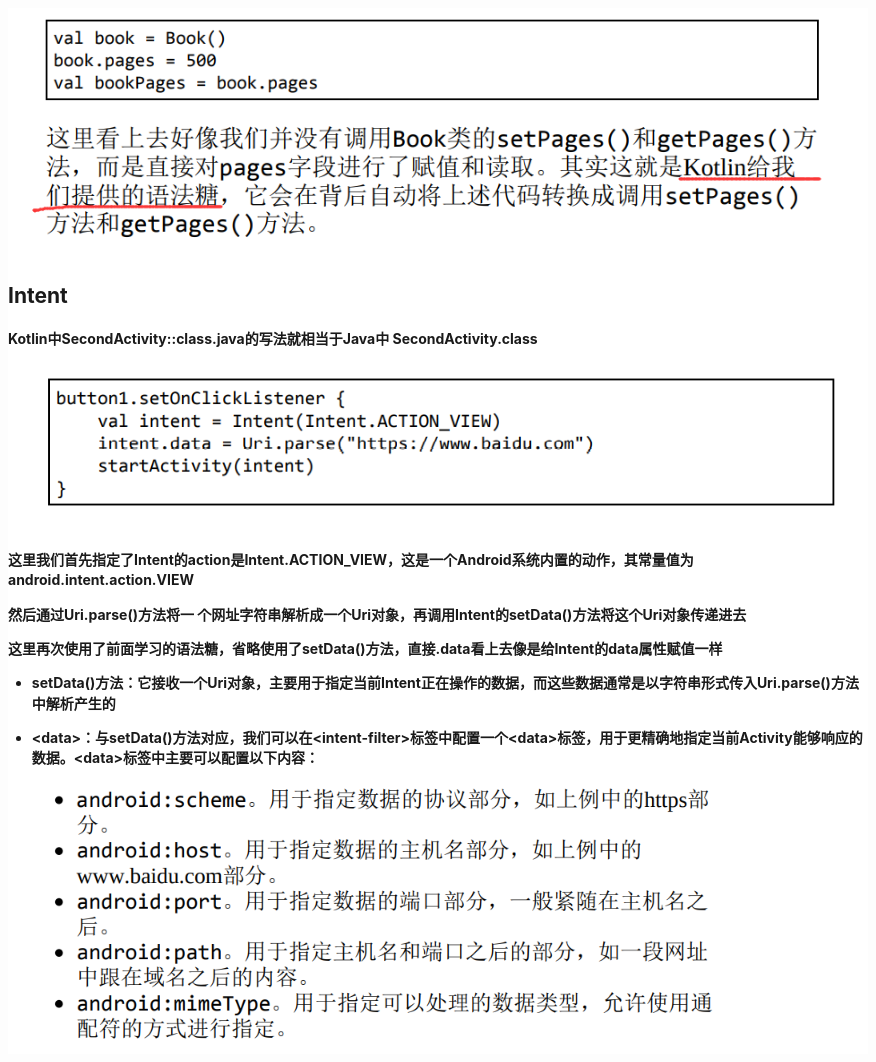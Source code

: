 ![image-20210402104111798](第一行代码-第三版-随记/image-20210402104111798.png)







## Intent

**Kotlin中SecondActivity::class.java的写法就相当于Java中 SecondActivity.class**



![image-20210402110427340](第一行代码-第三版-随记/image-20210402110427340.png)

**这里我们首先指定了Intent的action是Intent.ACTION_VIEW，这是一个Android系统内置的动作，其常量值为android.intent.action.VIEW**

**然后通过Uri.parse()方法将一 个网址字符串解析成一个Uri对象，再调用Intent的setData()方法将这个Uri对象传递进去**

**这里再次使用了前面学习的语法糖，省略使用了setData()方法，直接.data看上去像是给Intent的data属性赋值一样**



+ **setData()方法：它接收一个Uri对象，主要用于指定当前Intent正在操作的数据，而这些数据通常是以字符串形式传入Uri.parse()方法中解析产生的**

+ **\<data>：与setData()方法对应，我们可以在\<intent-filter>标签中配置一个\<data>标签，用于更精确地指定当前Activity能够响应的数据。\<data>标签中主要可以配置以下内容：**

  <img src="第一行代码-第三版-随记/image-20210402111200128.png" alt="image-20210402111200128" style="zoom:80%;" />
